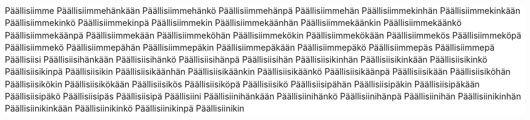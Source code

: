 Päällisiimme
Päällisiimmehänkään
Päällisiimmehänkö
Päällisiimmehänpä
Päällisiimmehän
Päällisiimmekinhän
Päällisiimmekinkään
Päällisiimmekinkö
Päällisiimmekinpä
Päällisiimmekin
Päällisiimmekäänhän
Päällisiimmekäänkin
Päällisiimmekäänkö
Päällisiimmekäänpä
Päällisiimmekään
Päällisiimmeköhän
Päällisiimmekökin
Päällisiimmekökään
Päällisiimmekös
Päällisiimmeköpä
Päällisiimmekö
Päällisiimmepähän
Päällisiimmepäkin
Päällisiimmepäkään
Päällisiimmepäkö
Päällisiimmepäs
Päällisiimmepä
Päällisiisi
Päällisiisihänkään
Päällisiisihänkö
Päällisiisihänpä
Päällisiisihän
Päällisiisikinhän
Päällisiisikinkään
Päällisiisikinkö
Päällisiisikinpä
Päällisiisikin
Päällisiisikäänhän
Päällisiisikäänkin
Päällisiisikäänkö
Päällisiisikäänpä
Päällisiisikään
Päällisiisiköhän
Päällisiisikökin
Päällisiisikökään
Päällisiisikös
Päällisiisiköpä
Päällisiisikö
Päällisiisipähän
Päällisiisipäkin
Päällisiisipäkään
Päällisiisipäkö
Päällisiisipäs
Päällisiisipä
Päällisiini
Päällisiinihänkään
Päällisiinihänkö
Päällisiinihänpä
Päällisiinihän
Päällisiinikinhän
Päällisiinikinkään
Päällisiinikinkö
Päällisiinikinpä
Päällisiinikin